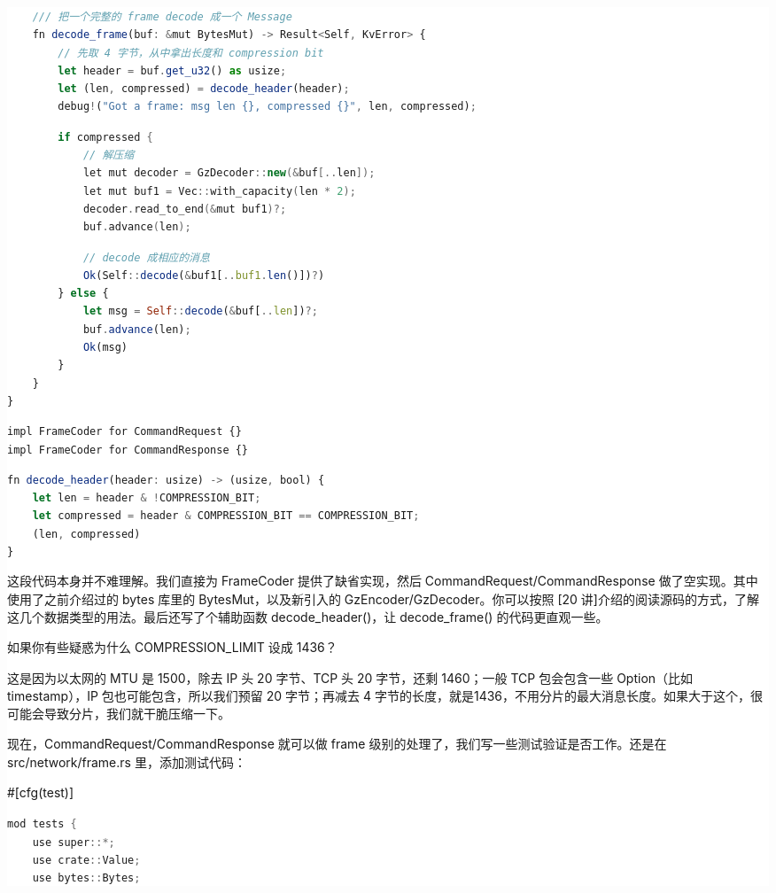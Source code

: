 ```javascript
    /// 把一个完整的 frame decode 成一个 Message
    fn decode_frame(buf: &mut BytesMut) -> Result<Self, KvError> {
        // 先取 4 字节，从中拿出长度和 compression bit
        let header = buf.get_u32() as usize;
        let (len, compressed) = decode_header(header);
        debug!("Got a frame: msg len {}, compressed {}", len, compressed);
```

```cpp
        if compressed {
            // 解压缩
            let mut decoder = GzDecoder::new(&buf[..len]);
            let mut buf1 = Vec::with_capacity(len * 2);
            decoder.read_to_end(&mut buf1)?;
            buf.advance(len);
```

```javascript
            // decode 成相应的消息
            Ok(Self::decode(&buf1[..buf1.len()])?)
        } else {
            let msg = Self::decode(&buf[..len])?;
            buf.advance(len);
            Ok(msg)
        }
    }
}
```

```css
impl FrameCoder for CommandRequest {}
impl FrameCoder for CommandResponse {}
```

```javascript
fn decode_header(header: usize) -> (usize, bool) {
    let len = header & !COMPRESSION_BIT;
    let compressed = header & COMPRESSION_BIT == COMPRESSION_BIT;
    (len, compressed)
}
```


这段代码本身并不难理解。我们直接为 FrameCoder 提供了缺省实现，然后 CommandRequest/CommandResponse 做了空实现。其中使用了之前介绍过的 bytes 库里的 BytesMut，以及新引入的 GzEncoder/GzDecoder。你可以按照 [20 讲]介绍的阅读源码的方式，了解这几个数据类型的用法。最后还写了个辅助函数 decode_header()，让 decode_frame() 的代码更直观一些。

如果你有些疑惑为什么 COMPRESSION_LIMIT 设成 1436？

这是因为以太网的 MTU 是 1500，除去 IP 头 20 字节、TCP 头 20 字节，还剩 1460；一般 TCP 包会包含一些 Option（比如 timestamp），IP 包也可能包含，所以我们预留 20 字节；再减去 4 字节的长度，就是1436，不用分片的最大消息长度。如果大于这个，很可能会导致分片，我们就干脆压缩一下。

现在，CommandRequest/CommandResponse 就可以做 frame 级别的处理了，我们写一些测试验证是否工作。还是在 src/network/frame.rs 里，添加测试代码：

#[cfg(test)]
```cpp
mod tests {
    use super::*;
    use crate::Value;
    use bytes::Bytes;
```
